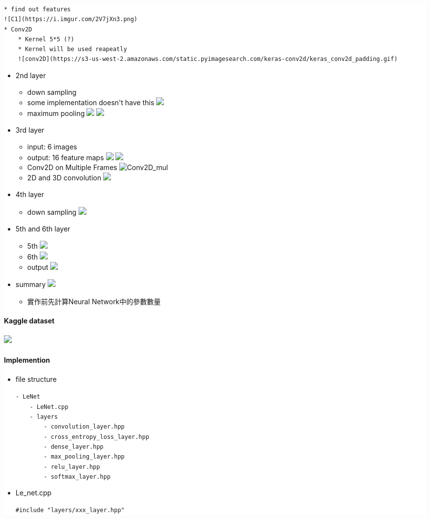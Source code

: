    * find out features
    ![C1](https://i.imgur.com/2V7jXn3.png)
    * Conv2D
        * Kernel 5*5 (?)
        * Kernel will be used reapeatly
        ![conv2D](https://s3-us-west-2.amazonaws.com/static.pyimagesearch.com/keras-conv2d/keras_conv2d_padding.gif)
* 2nd layer
    * down sampling
    * some implementation doesn't have this
    ![](https://i.imgur.com/oBPLyrN.png)
    * maximum pooling
    ![](https://i.imgur.com/hL2tAQU.png)
    ![](https://i.imgur.com/ax4O7w1.png)
* 3rd layer
    * input: 6 images
    * output: 16 feature maps
    ![](https://i.imgur.com/NeNzicn.png)
    ![](https://i.imgur.com/B0F2CRe.png)
    * Conv2D on Multiple Frames
    ![Conv2D_mul](https://i.imgur.com/po8Sqw7.png)
    * 2D and 3D convolution
    ![](https://i.imgur.com/hKHJOl4.jpg)
* 4th layer
    * down sampling
    ![](https://i.imgur.com/5DOYxEN.png)

* 5th and 6th layer
    * 5th
    ![](https://i.imgur.com/7DmlNOH.png)
    * 6th
    ![](https://i.imgur.com/Gv0RNh1.png)
    * output
    ![](https://i.imgur.com/nUMtU85.png)
* summary
    ![](https://i.imgur.com/2Lj9Fsf.jpg)
    * 實作前先計算Neural Network中的參數數量
#### Kaggle dataset
![](https://i.imgur.com/zammHq2.jpg)
#### Implemention
* file structure
    ```
    - LeNet
        - LeNet.cpp
        - layers
            - convolution_layer.hpp
            - cross_entropy_loss_layer.hpp
            - dense_layer.hpp
            - max_pooling_layer.hpp
            - relu_layer.hpp
            - softmax_layer.hpp
    ```
* Le_net.cpp
    ```
    #include "layers/xxx_layer.hpp"